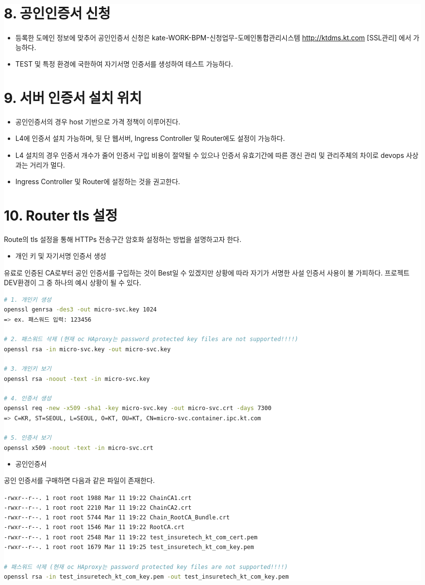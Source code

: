 

# 8. 공인인증서 신청

- 등록한 도메인 정보에 맞추어 공인인증서 신청은 kate-WORK-BPM-신청업무-도메인통합관리시스템 http://ktdms.kt.com [SSL관리] 에서 가능하다.

- TEST 및 특정 환경에 국한하여 자기서명 인증서를 생성하여 테스트 가능하다.



# 9. 서버 인증서 설치 위치

- 공인인증서의 경우 host 기반으로 가격 정책이 이루어진다.
- L4에 인증서 설치 가능하며, 뒷 단 웹서버, Ingress Controller 및 Router에도 설정이 가능하다.
- L4 설치의 경우 인증서 개수가 줄어 인증서 구입 비용이 절약될 수 있으나 인증서 유효기간에 따른 갱신 관리 및 관리주체의 차이로 devops 사상과는 거리가 멀다.

- Ingress Controller 및 Router에 설정하는 것을 권고한다.



# 10. Router tls 설정

Route의 tls 설정을 통해 HTTPs 전송구간 암호화 설정하는 방법을 설명하고자 한다.

- 개인 키 및 자기서명 인증서 생성

유료로 인증된 CA로부터 공인 인증서를 구입하는 것이 Best일 수 있겠지만 상황에 따라 자기가 서명한 사설 인증서 사용이 불 가피하다. 프로젝트 DEV환경이 그 중 하나의 예시 상황이 될 수 있다.

```bash
# 1. 개인키 생성
openssl genrsa -des3 -out micro-svc.key 1024
=> ex. 패스워드 입력: 123456

# 2. 패스워드 삭제 (현재 oc HAproxy는 password protected key files are not supported!!!!)
openssl rsa -in micro-svc.key -out micro-svc.key

# 3. 개인키 보기
openssl rsa -noout -text -in micro-svc.key

# 4. 인증서 생성
openssl req -new -x509 -sha1 -key micro-svc.key -out micro-svc.crt -days 7300
=> C=KR, ST=SEOUL, L=SEOUL, O=KT, OU=KT, CN=micro-svc.container.ipc.kt.com

# 5. 인증서 보기
openssl x509 -noout -text -in micro-svc.crt
```



- 공인인증서

공인 인증서를 구매하면 다음과 같은 파일이 존재한다.

```bash
-rwxr--r--. 1 root root 1988 Mar 11 19:22 ChainCA1.crt
-rwxr--r--. 1 root root 2210 Mar 11 19:22 ChainCA2.crt
-rwxr--r--. 1 root root 5744 Mar 11 19:22 Chain_RootCA_Bundle.crt
-rwxr--r--. 1 root root 1546 Mar 11 19:22 RootCA.crt
-rwxr--r--. 1 root root 2548 Mar 11 19:22 test_insuretech_kt_com_cert.pem
-rwxr--r--. 1 root root 1679 Mar 11 19:25 test_insuretech_kt_com_key.pem

# 패스워드 삭제 (현재 oc HAproxy는 password protected key files are not supported!!!!)
openssl rsa -in test_insuretech_kt_com_key.pem -out test_insuretech_kt_com_key.pem
```
